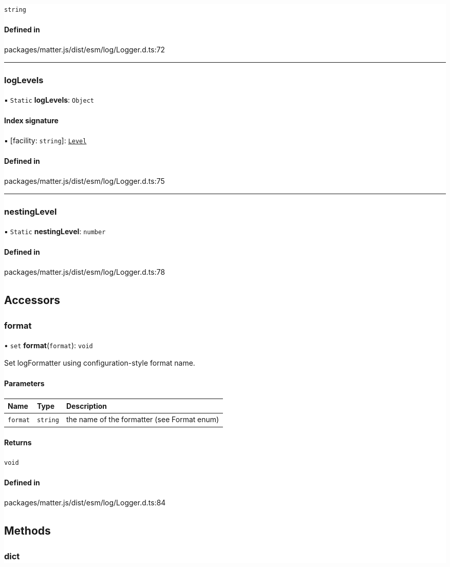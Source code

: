 `string`

#### Defined in

packages/matter.js/dist/esm/log/Logger.d.ts:72

___

### logLevels

▪ `Static` **logLevels**: `Object`

#### Index signature

▪ [facility: `string`]: [`Level`](../enums/exports_log.Level.md)

#### Defined in

packages/matter.js/dist/esm/log/Logger.d.ts:75

___

### nestingLevel

▪ `Static` **nestingLevel**: `number`

#### Defined in

packages/matter.js/dist/esm/log/Logger.d.ts:78

## Accessors

### format

• `set` **format**(`format`): `void`

Set logFormatter using configuration-style format name.

#### Parameters

| Name | Type | Description |
| :------ | :------ | :------ |
| `format` | `string` | the name of the formatter (see Format enum) |

#### Returns

`void`

#### Defined in

packages/matter.js/dist/esm/log/Logger.d.ts:84

## Methods

### dict
